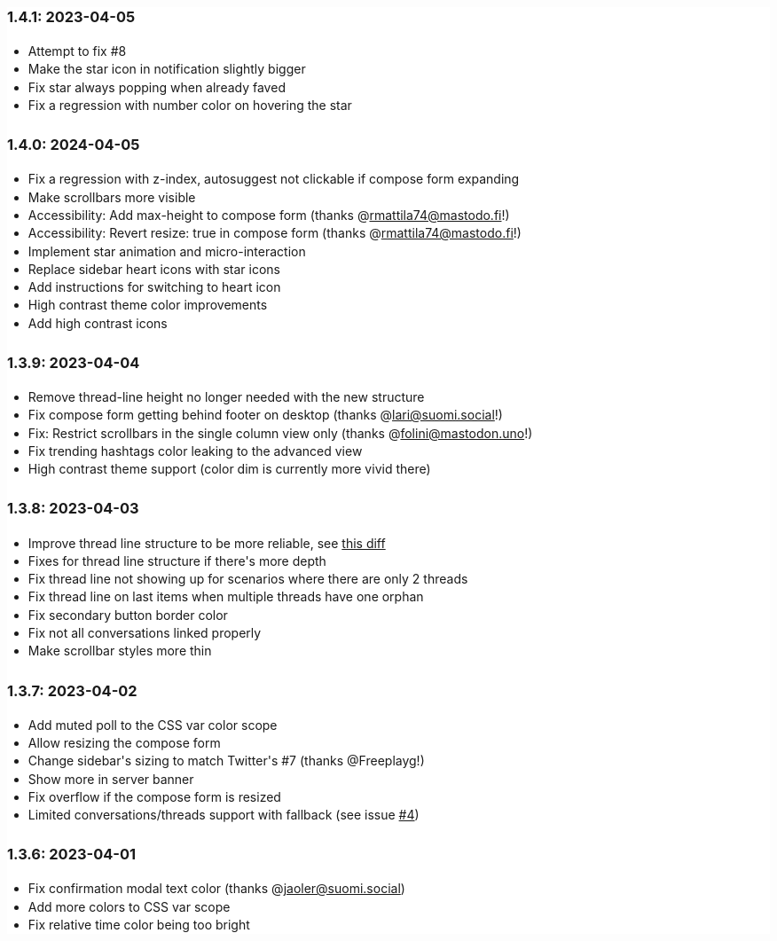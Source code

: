 ### 1.4.1: 2023-04-05

* Attempt to fix #8
* Make the star icon in notification slightly bigger
* Fix star always popping when already faved
* Fix a regression with number color on hovering the star

### 1.4.0: 2024-04-05

* Fix a regression with z-index, autosuggest not clickable if compose form expanding
* Make scrollbars more visible
* Accessibility: Add max-height to compose form (thanks @rmattila74@mastodo.fi!)
* Accessibility: Revert resize: true in compose form (thanks @rmattila74@mastodo.fi!)
* Implement star animation and micro-interaction
* Replace sidebar heart icons with star icons
* Add instructions for switching to heart icon
* High contrast theme color improvements
* Add high contrast icons

### 1.3.9: 2023-04-04

* Remove thread-line height no longer needed with the new structure
* Fix compose form getting behind footer on desktop (thanks @lari@suomi.social!)
* Fix: Restrict scrollbars in the single column view only (thanks @folini@mastodon.uno!)
* Fix trending hashtags color leaking to the advanced view
* High contrast theme support (color dim is currently more vivid there)

### 1.3.8: 2023-04-03

* Improve thread line structure to be more reliable, see [this diff](https://github.com/mastodon/mastodon/compare/main...ronilaukkarinen:mastodon:feat-thread-lines)
* Fixes for thread line structure if there's more depth
* Fix thread line not showing up for scenarios where there are only 2 threads
* Fix thread line on last items when multiple threads have one orphan
* Fix secondary button border color
* Fix not all conversations linked properly
* Make scrollbar styles more thin

### 1.3.7: 2023-04-02

* Add muted poll to the CSS var color scope
* Allow resizing the compose form
* Change sidebar's sizing to match Twitter's #7 (thanks @Freeplayg!)
* Show more in server banner
* Fix overflow if the compose form is resized
* Limited conversations/threads support with fallback (see issue [#4](https://github.com/ronilaukkarinen/mastodon-bird-ui/issues/4))

### 1.3.6: 2023-04-01

* Fix confirmation modal text color (thanks @jaoler@suomi.social)
* Add more colors to CSS var scope
* Fix relative time color being too bright

